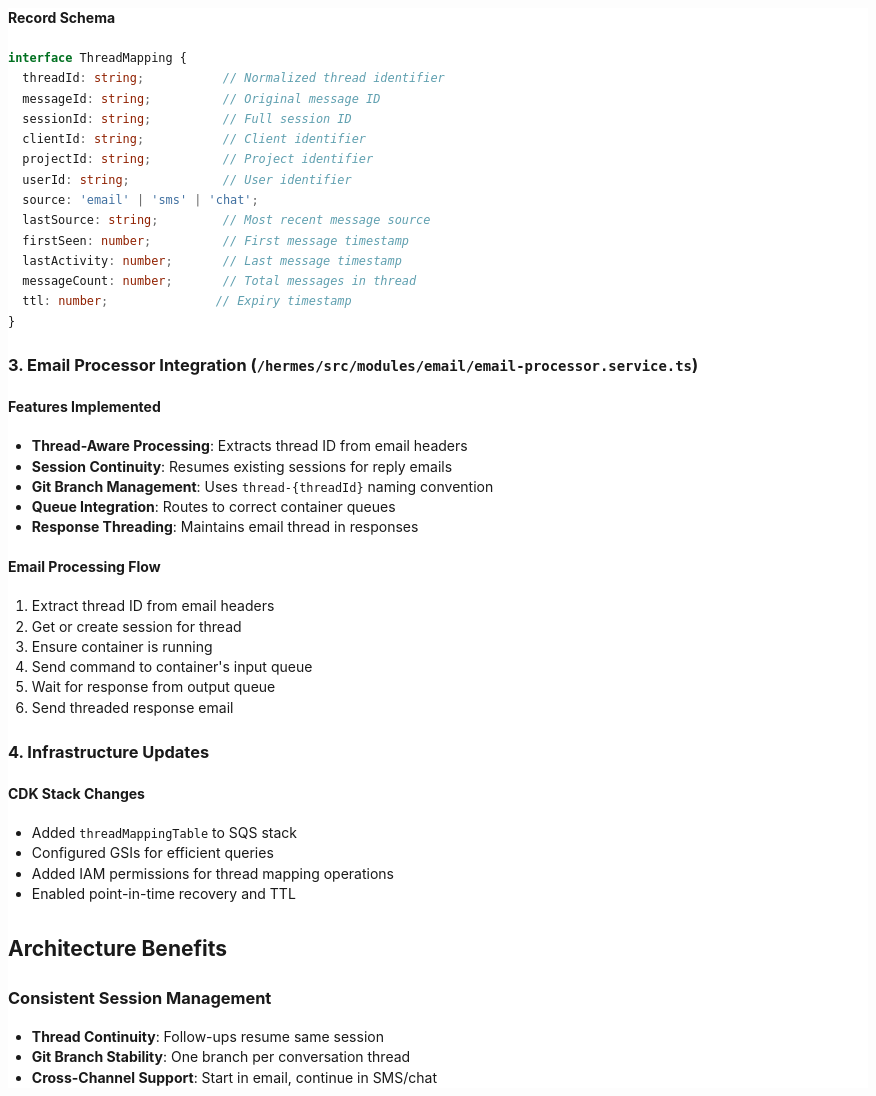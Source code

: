 #### Record Schema
```typescript
interface ThreadMapping {
  threadId: string;           // Normalized thread identifier
  messageId: string;          // Original message ID
  sessionId: string;          // Full session ID
  clientId: string;           // Client identifier
  projectId: string;          // Project identifier
  userId: string;             // User identifier
  source: 'email' | 'sms' | 'chat';
  lastSource: string;         // Most recent message source
  firstSeen: number;          // First message timestamp
  lastActivity: number;       // Last message timestamp
  messageCount: number;       // Total messages in thread
  ttl: number;               // Expiry timestamp
}
```

### 3. Email Processor Integration (`/hermes/src/modules/email/email-processor.service.ts`)

#### Features Implemented
- **Thread-Aware Processing**: Extracts thread ID from email headers
- **Session Continuity**: Resumes existing sessions for reply emails
- **Git Branch Management**: Uses `thread-{threadId}` naming convention
- **Queue Integration**: Routes to correct container queues
- **Response Threading**: Maintains email thread in responses

#### Email Processing Flow
1. Extract thread ID from email headers
2. Get or create session for thread
3. Ensure container is running
4. Send command to container's input queue
5. Wait for response from output queue
6. Send threaded response email

### 4. Infrastructure Updates

#### CDK Stack Changes
- Added `threadMappingTable` to SQS stack
- Configured GSIs for efficient queries
- Added IAM permissions for thread mapping operations
- Enabled point-in-time recovery and TTL

## Architecture Benefits

### Consistent Session Management
- **Thread Continuity**: Follow-ups resume same session
- **Git Branch Stability**: One branch per conversation thread
- **Cross-Channel Support**: Start in email, continue in SMS/chat
